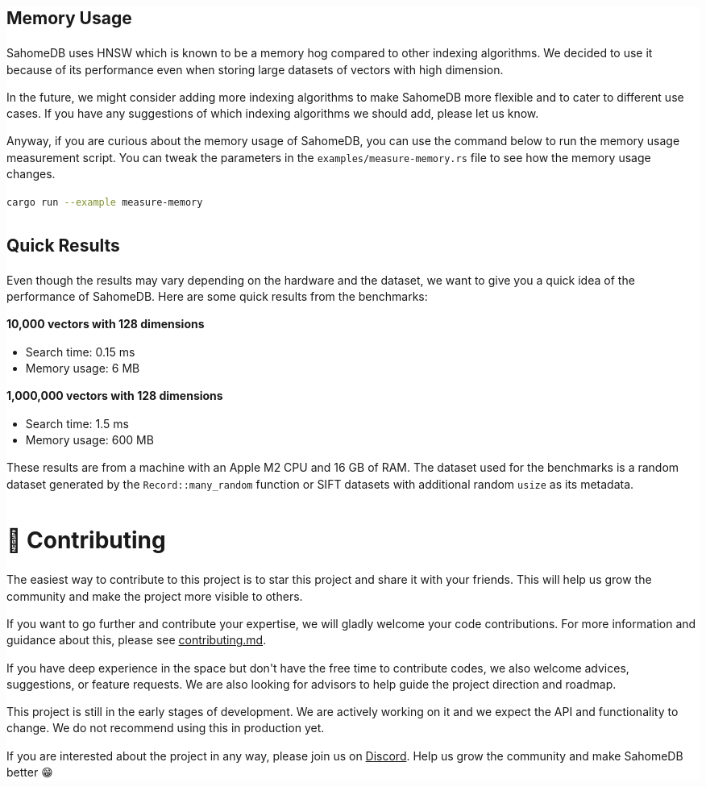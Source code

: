 ## Memory Usage

SahomeDB uses HNSW which is known to be a memory hog compared to other indexing algorithms. We decided to use it because of its performance even when storing large datasets of vectors with high dimension.

In the future, we might consider adding more indexing algorithms to make SahomeDB more flexible and to cater to different use cases. If you have any suggestions of which indexing algorithms we should add, please let us know.

Anyway, if you are curious about the memory usage of SahomeDB, you can use the command below to run the memory usage measurement script. You can tweak the parameters in the `examples/measure-memory.rs` file to see how the memory usage changes.

```bash
cargo run --example measure-memory
```

## Quick Results

Even though the results may vary depending on the hardware and the dataset, we want to give you a quick idea of the performance of SahomeDB. Here are some quick results from the benchmarks:

**10,000 vectors with 128 dimensions**

- Search time: 0.15 ms
- Memory usage: 6 MB

**1,000,000 vectors with 128 dimensions**

- Search time: 1.5 ms
- Memory usage: 600 MB

These results are from a machine with an Apple M2 CPU and 16 GB of RAM. The dataset used for the benchmarks is a random dataset generated by the `Record::many_random` function or SIFT datasets with additional random `usize` as its metadata.

# 🤝 Contributing

The easiest way to contribute to this project is to star this project and share it with your friends. This will help us grow the community and make the project more visible to others.

If you want to go further and contribute your expertise, we will gladly welcome your code contributions. For more information and guidance about this, please see [contributing.md](/docs/contributing.md).


If you have deep experience in the space but don't have the free time to contribute codes, we also welcome advices, suggestions, or feature requests. We are also looking for advisors to help guide the project direction and roadmap.

This project is still in the early stages of development. We are actively working on it and we expect the API and functionality to change. We do not recommend using this in production yet.

If you are interested about the project in any way, please join us on [Discord](https://discord.gg/bDhQdfgfrkqNP4). Help us grow the community and make SahomeDB better 😁

